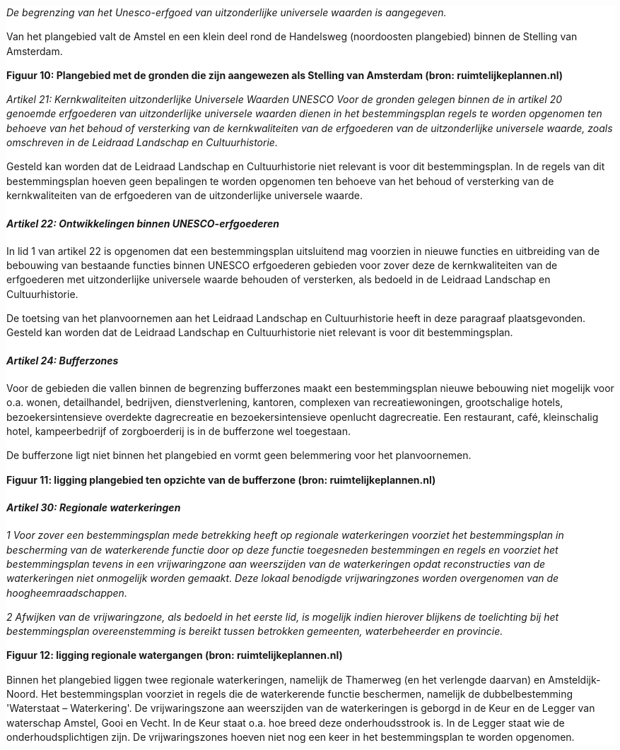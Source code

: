 *De begrenzing van het Unesco-erfgoed van uitzonderlijke universele waarden is aangegeven.* 

Van het plangebied valt de Amstel en een klein deel rond de Handelsweg (noordoosten plangebied) binnen de Stelling van Amsterdam.

**Figuur 10: Plangebied met de gronden die zijn aangewezen als Stelling van Amsterdam (bron: ruimtelijkeplannen.nl)**

*Artikel 21: Kernkwaliteiten uitzonderlijke Universele Waarden UNESCO Voor de gronden gelegen binnen de in artikel 20 genoemde erfgoederen van uitzonderlijke universele waarden dienen in het bestemmingsplan regels te worden opgenomen ten behoeve van het behoud of versterking van de kernkwaliteiten van de erfgoederen van de uitzonderlijke universele waarde, zoals omschreven in de Leidraad Landschap en Cultuurhistorie.*

Gesteld kan worden dat de Leidraad Landschap en Cultuurhistorie niet relevant is voor dit bestemmingsplan. In de regels van dit bestemmingsplan hoeven geen bepalingen te worden opgenomen ten behoeve van het behoud of versterking van de kernkwaliteiten van de erfgoederen van de uitzonderlijke universele waarde.

#### *Artikel 22: Ontwikkelingen binnen UNESCO-erfgoederen*

In lid 1 van artikel 22 is opgenomen dat een bestemmingsplan uitsluitend mag voorzien in nieuwe functies en uitbreiding van de bebouwing van bestaande functies binnen UNESCO erfgoederen gebieden voor zover deze de kernkwaliteiten van de erfgoederen met uitzonderlijke universele waarde behouden of versterken, als bedoeld in de Leidraad Landschap en Cultuurhistorie.

De toetsing van het planvoornemen aan het Leidraad Landschap en Cultuurhistorie heeft in deze paragraaf plaatsgevonden. Gesteld kan worden dat de Leidraad Landschap en Cultuurhistorie niet relevant is voor dit bestemmingsplan.

#### *Artikel 24: Bufferzones*

Voor de gebieden die vallen binnen de begrenzing bufferzones maakt een bestemmingsplan nieuwe bebouwing niet mogelijk voor o.a. wonen, detailhandel, bedrijven, dienstverlening, kantoren, complexen van recreatiewoningen, grootschalige hotels, bezoekersintensieve overdekte dagrecreatie en bezoekersintensieve openlucht dagrecreatie. Een restaurant, café, kleinschalig hotel, kampeerbedrijf of zorgboerderij is in de bufferzone wel toegestaan.

De bufferzone ligt niet binnen het plangebied en vormt geen belemmering voor het planvoornemen.

**Figuur 11: ligging plangebied ten opzichte van de bufferzone (bron: ruimtelijkeplannen.nl)**

#### *Artikel 30: Regionale waterkeringen*

*1 Voor zover een bestemmingsplan mede betrekking heeft op regionale waterkeringen voorziet het bestemmingsplan in bescherming van de waterkerende functie door op deze functie toegesneden bestemmingen en regels en voorziet het bestemmingsplan tevens in een vrijwaringzone aan weerszijden van de waterkeringen opdat reconstructies van de waterkeringen niet onmogelijk worden gemaakt. Deze lokaal benodigde vrijwaringzones worden overgenomen van de hoogheemraadschappen.*

*2 Afwijken van de vrijwaringzone, als bedoeld in het eerste lid, is mogelijk indien hierover blijkens de toelichting bij het bestemmingsplan overeenstemming is bereikt tussen betrokken gemeenten, waterbeheerder en provincie.*

**Figuur 12: ligging regionale watergangen (bron: ruimtelijkeplannen.nl)**

Binnen het plangebied liggen twee regionale waterkeringen, namelijk de Thamerweg (en het verlengde daarvan) en Amsteldijk-Noord. Het bestemmingsplan voorziet in regels die de waterkerende functie beschermen, namelijk de dubbelbestemming 'Waterstaat – Waterkering'. De vrijwaringszone aan weerszijden van de waterkeringen is geborgd in de Keur en de Legger van waterschap Amstel, Gooi en Vecht. In de Keur staat o.a. hoe breed deze onderhoudsstrook is. In de Legger staat wie de onderhoudsplichtigen zijn. De vrijwaringszones hoeven niet nog een keer in het bestemmingsplan te worden opgenomen.
